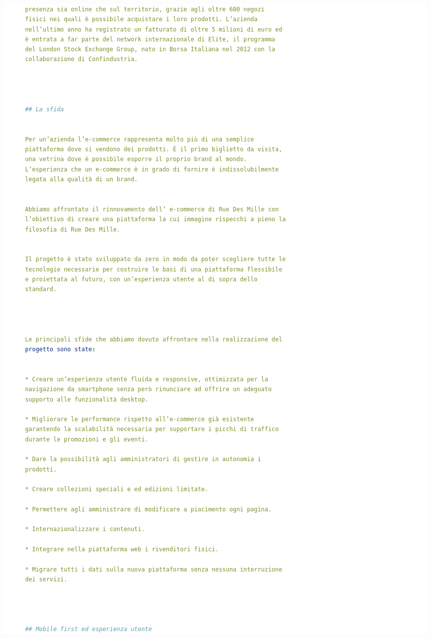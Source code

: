 ```yaml
      presenza sia online che sul territorio, grazie agli oltre 600 negozi
      fisici nei quali è possibile acquistare i loro prodotti. L’azienda
      nell’ultimo anno ha registrato un fatturato di oltre 5 milioni di euro ed
      è entrata a far parte del network internazionale di Elite, il programma
      del London Stock Exchange Group, nato in Borsa Italiana nel 2012 con la
      collaborazione di Confindustria.




      ## La sfida


      Per un’azienda l’e-commerce rappresenta molto più di una semplice
      piattaforma dove si vendono dei prodotti. È il primo biglietto da visita,
      una vetrina dove è possibile esporre il proprio brand al mondo.
      L’esperienza che un e-commerce è in grado di fornire è indissolubilmente
      legata alla qualità di un brand.


      Abbiamo affrontato il rinnovamento dell’ e-commerce di Rue Des Mille con
      l’obiettivo di creare una piattaforma la cui immagine rispecchi a pieno la
      filosofia di Rue Des Mille.


      Il progetto è stato sviluppato da zero in modo da poter scegliere tutte le
      tecnologie necessarie per costruire le basi di una piattaforma flessibile
      e proiettata al futuro, con un’esperienza utente al di sopra dello
      standard.




      Le principali sfide che abbiamo dovuto affrontare nella realizzazione del
      progetto sono state: 


      * Creare un’esperienza utente fluida e responsive, ottimizzata per la
      navigazione da smartphone senza però rinunciare ad offrire un adeguato
      supporto alle funzionalità desktop.

      * Migliorare le performance rispetto all’e-commerce già esistente
      garantendo la scalabilità necessaria per supportare i picchi di traffico
      durante le promozioni e gli eventi.

      * Dare la possibilità agli amministratori di gestire in autonomia i
      prodotti.

      * Creare collezioni speciali e ed edizioni limitate.

      * Permettere agli amministrare di modificare a piacimento ogni pagina.

      * Internazionalizzare i contenuti.

      * Integrare nella piattaforma web i rivenditori fisici.

      * Migrare tutti i dati sulla nuova piattaforma senza nessuna interruzione
      dei servizi.




      ## Mobile first ed esperienza utente
```